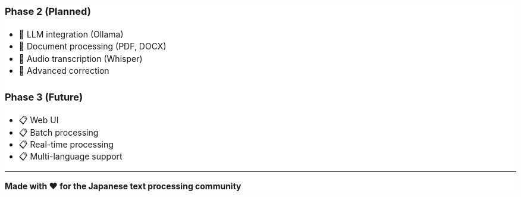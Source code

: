 ### Phase 2 (Planned)

- 🔄 LLM integration (Ollama)
- 🔄 Document processing (PDF, DOCX)
- 🔄 Audio transcription (Whisper)
- 🔄 Advanced correction

### Phase 3 (Future)

- 📋 Web UI
- 📋 Batch processing
- 📋 Real-time processing
- 📋 Multi-language support

---

**Made with ❤️ for the Japanese text processing community**
